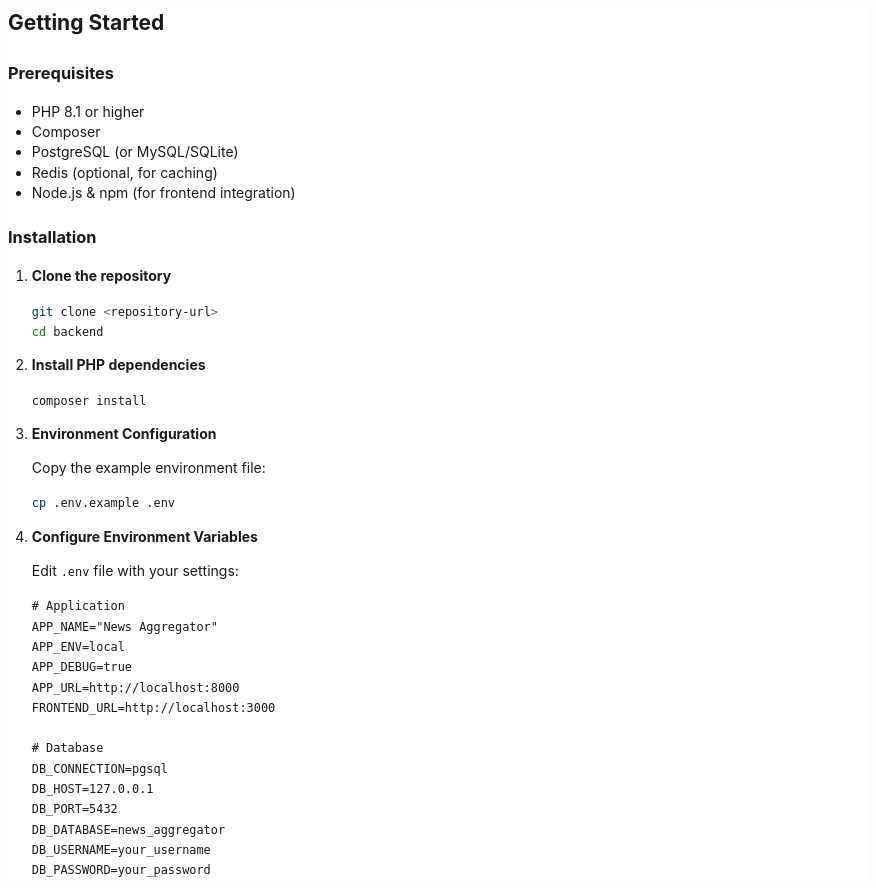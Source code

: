 ## Getting Started

### Prerequisites

-   PHP 8.1 or higher
-   Composer
-   PostgreSQL (or MySQL/SQLite)
-   Redis (optional, for caching)
-   Node.js & npm (for frontend integration)

### Installation

1. **Clone the repository**

    ```bash
    git clone <repository-url>
    cd backend
    ```

2. **Install PHP dependencies**

    ```bash
    composer install
    ```

3. **Environment Configuration**

    Copy the example environment file:

    ```bash
    cp .env.example .env
    ```

4. **Configure Environment Variables**

    Edit `.env` file with your settings:

    ```env
    # Application
    APP_NAME="News Aggregator"
    APP_ENV=local
    APP_DEBUG=true
    APP_URL=http://localhost:8000
    FRONTEND_URL=http://localhost:3000

    # Database
    DB_CONNECTION=pgsql
    DB_HOST=127.0.0.1
    DB_PORT=5432
    DB_DATABASE=news_aggregator
    DB_USERNAME=your_username
    DB_PASSWORD=your_password
